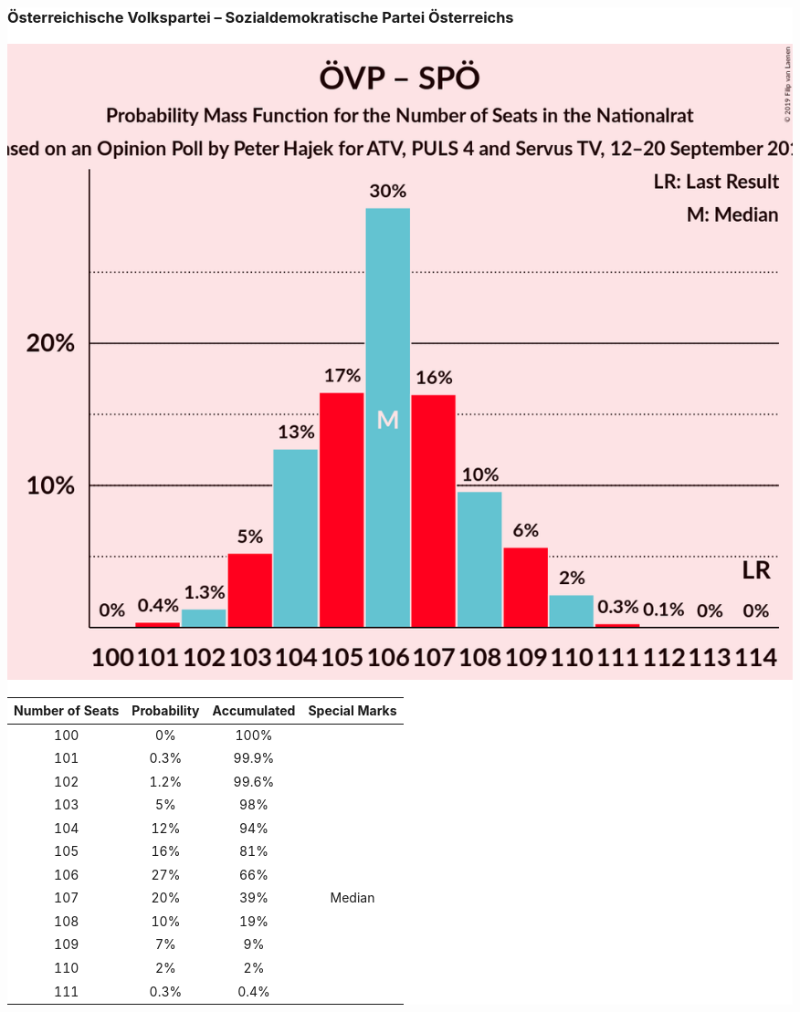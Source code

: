 
### Österreichische Volkspartei – Sozialdemokratische Partei Österreichs

![Graph with seats probability mass function not yet produced](2019-09-20-PeterHajek-coalitions-seats-pmf-övp–spö.png "Seats Probability Mass Function")

| Number of Seats | Probability | Accumulated | Special Marks |
|:---------------:|:-----------:|:-----------:|:-------------:|
| 100 | 0% | 100% |  |
| 101 | 0.3% | 99.9% |  |
| 102 | 1.2% | 99.6% |  |
| 103 | 5% | 98% |  |
| 104 | 12% | 94% |  |
| 105 | 16% | 81% |  |
| 106 | 27% | 66% |  |
| 107 | 20% | 39% | Median |
| 108 | 10% | 19% |  |
| 109 | 7% | 9% |  |
| 110 | 2% | 2% |  |
| 111 | 0.3% | 0.4% |  |